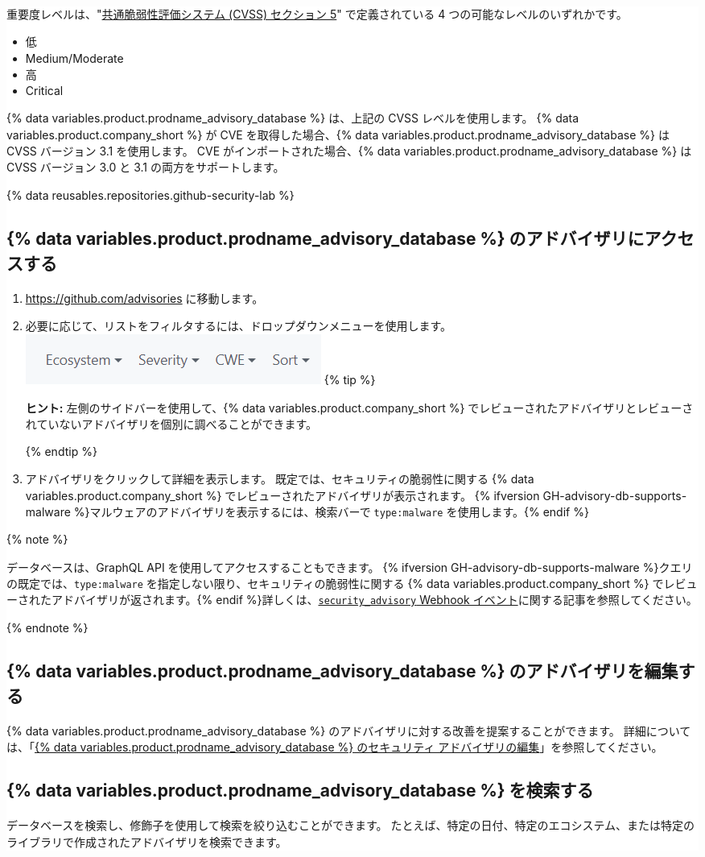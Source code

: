 重要度レベルは、"[共通脆弱性評価システム (CVSS) セクション 5](https://www.first.org/cvss/specification-document)" で定義されている 4 つの可能なレベルのいずれかです。
- 低
- Medium/Moderate
- 高
- Critical

{% data variables.product.prodname_advisory_database %} は、上記の CVSS レベルを使用します。 {% data variables.product.company_short %} が CVE を取得した場合、{% data variables.product.prodname_advisory_database %} は CVSS バージョン 3.1 を使用します。 CVE がインポートされた場合、{% data variables.product.prodname_advisory_database %} は CVSS バージョン 3.0 と 3.1 の両方をサポートします。

{% data reusables.repositories.github-security-lab %}

## {% data variables.product.prodname_advisory_database %} のアドバイザリにアクセスする

1. https://github.com/advisories に移動します。
2. 必要に応じて、リストをフィルタするには、ドロップダウンメニューを使用します。
  ![ドロップダウン フィルター](/assets/images/help/security/advisory-database-dropdown-filters.png) {% tip %}

   **ヒント:** 左側のサイドバーを使用して、{% data variables.product.company_short %} でレビューされたアドバイザリとレビューされていないアドバイザリを個別に調べることができます。

   {% endtip %}
3. アドバイザリをクリックして詳細を表示します。 既定では、セキュリティの脆弱性に関する {% data variables.product.company_short %} でレビューされたアドバイザリが表示されます。 {% ifversion GH-advisory-db-supports-malware %}マルウェアのアドバイザリを表示するには、検索バーで `type:malware` を使用します。{% endif %}


{% note %}

データベースは、GraphQL API を使用してアクセスすることもできます。 {% ifversion GH-advisory-db-supports-malware %}クエリの既定では、`type:malware` を指定しない限り、セキュリティの脆弱性に関する {% data variables.product.company_short %} でレビューされたアドバイザリが返されます。{% endif %}詳しくは、[`security_advisory` Webhook イベント](/webhooks/event-payloads/#security_advisory)に関する記事を参照してください。

{% endnote %}

## {% data variables.product.prodname_advisory_database %} のアドバイザリを編集する
{% data variables.product.prodname_advisory_database %} のアドバイザリに対する改善を提案することができます。 詳細については、「[{% data variables.product.prodname_advisory_database %} のセキュリティ アドバイザリの編集](/code-security/supply-chain-security/managing-vulnerabilities-in-your-projects-dependencies/editing-security-advisories-in-the-github-advisory-database)」を参照してください。

## {% data variables.product.prodname_advisory_database %} を検索する

データベースを検索し、修飾子を使用して検索を絞り込むことができます。 たとえば、特定の日付、特定のエコシステム、または特定のライブラリで作成されたアドバイザリを検索できます。
